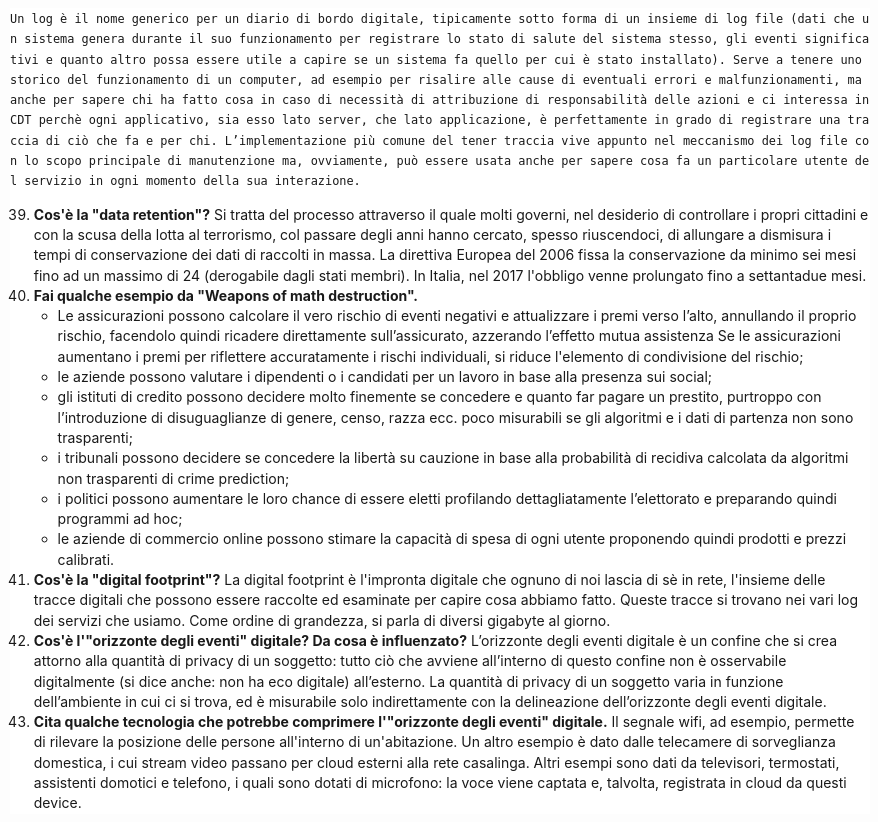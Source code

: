 	Un log è il nome generico per un diario di bordo digitale, tipicamente sotto forma di un insieme di log file (dati che un sistema genera durante il suo funzionamento per registrare lo stato di salute del sistema stesso, gli eventi significativi e quanto altro possa essere utile a capire se un sistema fa quello per cui è stato installato). Serve a tenere uno storico del funzionamento di un computer, ad esempio per risalire alle cause di eventuali errori e malfunzionamenti, ma anche per sapere chi ha fatto cosa in caso di necessità di attribuzione di responsabilità delle azioni e ci interessa in CDT perchè ogni applicativo, sia esso lato server, che lato applicazione, è perfettamente in grado di registrare una traccia di ciò che fa e per chi. L’implementazione più comune del tener traccia vive appunto nel meccanismo dei log file con lo scopo principale di manutenzione ma, ovviamente, può essere usata anche per sapere cosa fa un particolare utente del servizio in ogni momento della sua interazione.
39) **Cos'è la "data retention"?**
	Si tratta del processo attraverso il quale molti governi, nel desiderio di controllare i propri cittadini e con la scusa della lotta al terrorismo, col passare degli anni hanno cercato, spesso riuscendoci, di allungare a dismisura i tempi di conservazione dei dati di raccolti in massa. La direttiva Europea del $2006$ fissa la conservazione da minimo sei mesi fino ad un massimo di $24$ (derogabile dagli stati membri). In Italia, nel $2017$ l'obbligo venne prolungato fino a settantadue mesi.
40) **Fai qualche esempio da "Weapons of math destruction".**
	- Le assicurazioni possono calcolare il vero rischio di eventi negativi e attualizzare i premi verso l’alto, annullando il proprio rischio, facendolo quindi ricadere direttamente sull’assicurato, azzerando l’effetto mutua assistenza Se le assicurazioni aumentano i premi per riflettere accuratamente i rischi individuali, si riduce l'elemento di condivisione del rischio;
	- le aziende possono valutare i dipendenti o i candidati per un lavoro in base alla presenza sui social;
	- gli istituti di credito possono decidere molto finemente se concedere e quanto far pagare un prestito, purtroppo con l’introduzione di disuguaglianze di genere, censo, razza ecc. poco misurabili se gli algoritmi e i dati di partenza non sono trasparenti;
	- i tribunali possono decidere se concedere la libertà su cauzione in base alla probabilità di recidiva calcolata da algoritmi non trasparenti di crime prediction;
	- i politici possono aumentare le loro chance di essere eletti profilando dettagliatamente l’elettorato e preparando quindi programmi ad hoc;
	- le aziende di commercio online possono stimare la capacità di spesa di ogni utente proponendo quindi prodotti e prezzi calibrati.
41) **Cos'è la "digital footprint"?**
	La digital footprint è l'impronta digitale che ognuno di noi lascia di sè in rete, l'insieme delle tracce digitali che possono essere raccolte ed esaminate per capire cosa abbiamo fatto. Queste tracce si trovano nei vari log dei servizi che usiamo. Come ordine di grandezza, si parla di diversi gigabyte al giorno.
42) **Cos'è l'"orizzonte degli eventi" digitale? Da cosa è influenzato?**
	L’orizzonte degli eventi digitale è un confine che si crea attorno alla quantità di privacy di un soggetto: tutto ciò che avviene all’interno di questo confine non è osservabile digitalmente (si dice anche: non ha eco digitale) all’esterno. La quantità di privacy di un soggetto varia in funzione dell’ambiente in cui ci si trova, ed è misurabile solo indirettamente con la delineazione dell’orizzonte degli eventi digitale.
43) **Cita qualche tecnologia che potrebbe comprimere l'"orizzonte degli eventi" digitale.**
	Il segnale wifi, ad esempio, permette di rilevare la posizione delle persone all'interno di un'abitazione. Un altro esempio è dato dalle telecamere di sorveglianza domestica, i cui stream video passano per cloud esterni alla rete casalinga. Altri esempi sono dati da televisori, termostati, assistenti domotici e telefono, i quali sono dotati di microfono: la voce viene captata e, talvolta, registrata in cloud da questi device.
